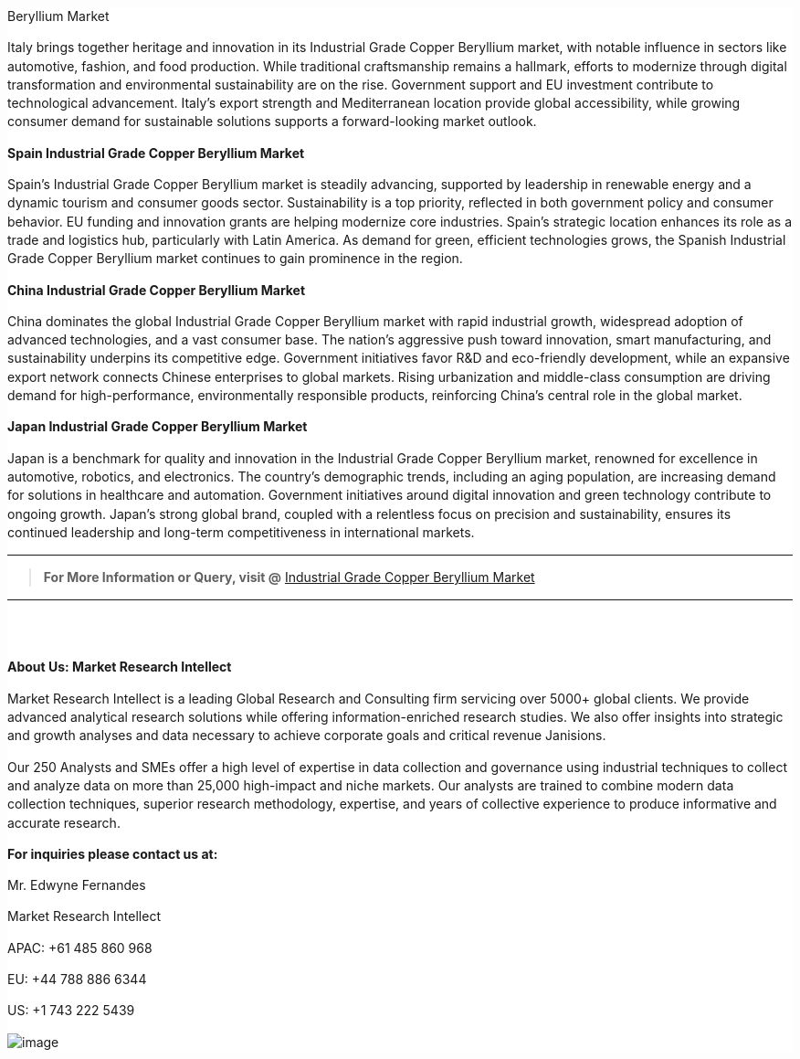 Beryllium Market</strong></p><p class="" data-start="3840" data-end="4422">Italy brings together heritage and innovation in its Industrial Grade Copper Beryllium market, with notable influence in sectors like automotive, fashion, and food production. While traditional craftsmanship remains a hallmark, efforts to modernize through digital transformation and environmental sustainability are on the rise. Government support and EU investment contribute to technological advancement. Italy&rsquo;s export strength and Mediterranean location provide global accessibility, while growing consumer demand for sustainable solutions supports a forward-looking market outlook.</p><p class="" data-start="4424" data-end="4975"><strong data-start="4424" data-end="4445">Spain Industrial Grade Copper Beryllium Market</strong></p><p class="" data-start="4424" data-end="4975">Spain&rsquo;s Industrial Grade Copper Beryllium market is steadily advancing, supported by leadership in renewable energy and a dynamic tourism and consumer goods sector. Sustainability is a top priority, reflected in both government policy and consumer behavior. EU funding and innovation grants are helping modernize core industries. Spain&rsquo;s strategic location enhances its role as a trade and logistics hub, particularly with Latin America. As demand for green, efficient technologies grows, the Spanish Industrial Grade Copper Beryllium market continues to gain prominence in the region.</p><p class="" data-start="4977" data-end="5589"><strong data-start="4977" data-end="4998">China Industrial Grade Copper Beryllium Market</strong></p><p class="" data-start="4977" data-end="5589">China dominates the global Industrial Grade Copper Beryllium market with rapid industrial growth, widespread adoption of advanced technologies, and a vast consumer base. The nation&rsquo;s aggressive push toward innovation, smart manufacturing, and sustainability underpins its competitive edge. Government initiatives favor R&amp;D and eco-friendly development, while an expansive export network connects Chinese enterprises to global markets. Rising urbanization and middle-class consumption are driving demand for high-performance, environmentally responsible products, reinforcing China&rsquo;s central role in the global market.</p><p class="" data-start="5591" data-end="6162"><strong data-start="5591" data-end="5612">Japan Industrial Grade Copper Beryllium Market</strong></p><p class="" data-start="5591" data-end="6162">Japan is a benchmark for quality and innovation in the Industrial Grade Copper Beryllium market, renowned for excellence in automotive, robotics, and electronics. The country&rsquo;s demographic trends, including an aging population, are increasing demand for solutions in healthcare and automation. Government initiatives around digital innovation and green technology contribute to ongoing growth. Japan&rsquo;s strong global brand, coupled with a relentless focus on precision and sustainability, ensures its continued leadership and long-term competitiveness in international markets.</p><hr /><blockquote><p><span class="font-[700]"><strong>For More Information or Query, visit&nbsp;@</strong>&nbsp;</span><span class="font-[700]"><a href="https://www.marketresearchintellect.com/product/industrial-grade-copper-beryllium-market/?utm_source=Linkedin&utm_medium=019" target="_blank" data-tracking-control-name="article-ssr-frontend-pulse_little-text-block" data-tracking-will-navigate="" data-test-link="">Industrial Grade Copper Beryllium Market</a></span></p></blockquote><hr /><h3>&nbsp;</h3><p><strong><span class="font-[700]">About Us: Market Research Intellect</span></strong></p><p><span class="">Market Research Intellect is a leading Global Research and Consulting firm servicing over 5000+ global clients. We provide advanced analytical research solutions while offering information-enriched research studies.&nbsp;</span>We also offer insights into strategic and growth analyses and data necessary to achieve corporate goals and critical revenue Janisions.</p><p><span class="">Our 250 Analysts and SMEs offer a high level of expertise in data collection and governance using industrial techniques to collect and analyze data on more than 25,000 high-impact and niche markets. Our analysts are trained to combine modern data collection techniques, superior research methodology, expertise, and years of collective experience to produce informative and accurate research.</span></p><p><strong>For inquiries please contact us at:</strong></p><p>Mr. Edwyne Fernandes</p><p>Market Research Intellect</p><p>APAC: +61 485 860 968</p><p>EU: +44 788 886 6344</p><p>US: +1 743 222 5439</p>
![image](https://github.com/user-attachments/assets/ef981a31-abb8-4468-9b03-e9a5953685bb)
